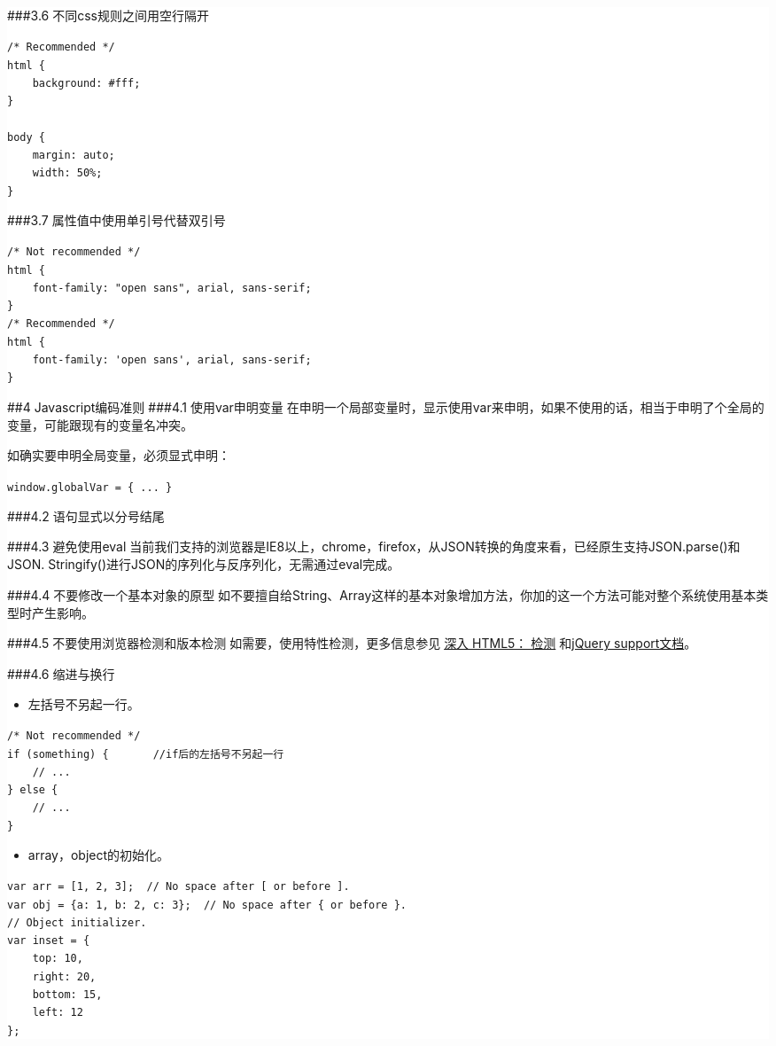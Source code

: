 ###3.6 不同css规则之间用空行隔开
```html
/* Recommended */
html {
    background: #fff;
}

body {
    margin: auto;
    width: 50%;
}
```

###3.7 属性值中使用单引号代替双引号
```html
/* Not recommended */
html {
    font-family: "open sans", arial, sans-serif;
}
/* Recommended */
html {
    font-family: 'open sans', arial, sans-serif;
}
```

##4 Javascript编码准则
###4.1	使用var申明变量
在申明一个局部变量时，显示使用var来申明，如果不使用的话，相当于申明了个全局的变量，可能跟现有的变量名冲突。

如确实要申明全局变量，必须显式申明：
```html
window.globalVar = { ... }
```

###4.2 语句显式以分号结尾

###4.3 避免使用eval
当前我们支持的浏览器是IE8以上，chrome，firefox，从JSON转换的角度来看，已经原生支持JSON.parse()和JSON. Stringify()进行JSON的序列化与反序列化，无需通过eval完成。

###4.4 不要修改一个基本对象的原型
如不要擅自给String、Array这样的基本对象增加方法，你加的这一个方法可能对整个系统使用基本类型时产生影响。

###4.5 不要使用浏览器检测和版本检测
如需要，使用特性检测，更多信息参见 [深入 HTML5： 检测](http://diveintohtml5.info/detect.html) 和[jQuery support文档](http://api.jquery.com/jQuery.support/)。

###4.6	缩进与换行
* 左括号不另起一行。
```html
/* Not recommended */
if (something) {       //if后的左括号不另起一行
    // ...
} else {
    // ...
}
```
* array，object的初始化。
```html
var arr = [1, 2, 3];  // No space after [ or before ].
var obj = {a: 1, b: 2, c: 3};  // No space after { or before }.
// Object initializer.
var inset = {
    top: 10,
    right: 20,
    bottom: 15,
    left: 12
};
```